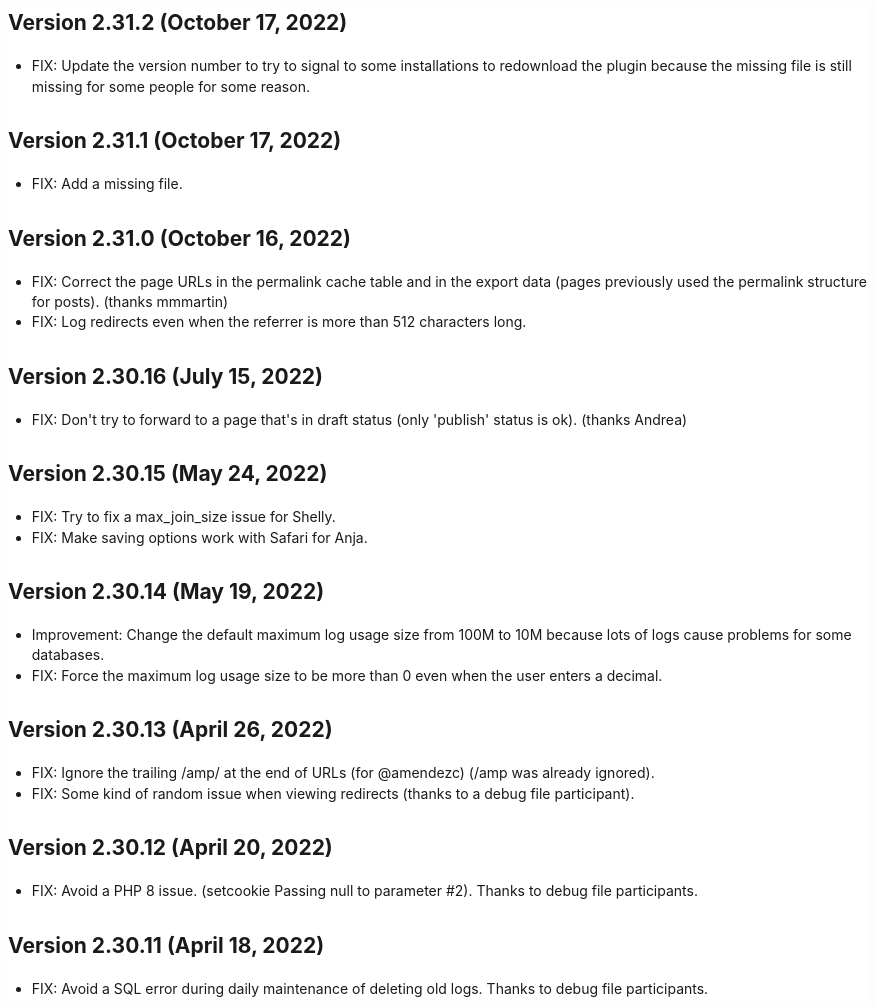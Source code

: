 ## Version 2.31.2 (October 17, 2022) ##

* FIX: Update the version number to try to signal to some installations to redownload the plugin because the missing
  file is still missing for some people for some reason.

## Version 2.31.1 (October 17, 2022) ##

* FIX: Add a missing file.

## Version 2.31.0 (October 16, 2022) ##

* FIX: Correct the page URLs in the permalink cache table and in the export data (pages previously used the permalink
  structure for posts). (thanks mmmartin)
* FIX: Log redirects even when the referrer is more than 512 characters long.

## Version 2.30.16 (July 15, 2022) ##

* FIX: Don't try to forward to a page that's in draft status (only 'publish' status is ok). (thanks Andrea)

## Version 2.30.15 (May 24, 2022) ##

* FIX: Try to fix a max_join_size issue for Shelly.
* FIX: Make saving options work with Safari for Anja.

## Version 2.30.14 (May 19, 2022) ##

* Improvement: Change the default maximum log usage size from 100M to 10M because lots of logs cause problems for some
  databases.
* FIX: Force the maximum log usage size to be more than 0 even when the user enters a decimal.

## Version 2.30.13 (April 26, 2022) ##

* FIX: Ignore the trailing /amp/ at the end of URLs (for @amendezc) (/amp was already ignored).
* FIX: Some kind of random issue when viewing redirects (thanks to a debug file participant).

## Version 2.30.12 (April 20, 2022) ##

* FIX: Avoid a PHP 8 issue. (setcookie Passing null to parameter #2). Thanks to debug file participants.

## Version 2.30.11 (April 18, 2022) ##

* FIX: Avoid a SQL error during daily maintenance of deleting old logs. Thanks to debug file participants.
